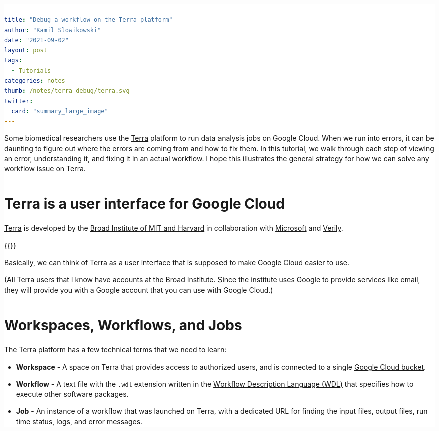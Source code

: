 ```yaml
---
title: "Debug a workflow on the Terra platform"
author: "Kamil Slowikowski"
date: "2021-09-02"
layout: post
tags:
  - Tutorials
categories: notes
thumb: /notes/terra-debug/terra.svg
twitter:
  card: "summary_large_image"
---
```


Some biomedical researchers use the [Terra][terra] platform to run data
analysis jobs on Google Cloud. When we run into errors, it can be daunting to
figure out where the errors are coming from and how to fix them.
In this tutorial, we walk through each step of viewing an
error, understanding it, and fixing it in an actual workflow. I hope this
illustrates the general strategy for how we can solve any workflow issue on
Terra.





# Terra is a user interface for Google Cloud

[Terra][terra] is developed by the [Broad Institute of MIT and Harvard][broad]
in collaboration with [Microsoft] and [Verily].

{{<fig src="Screenshot 2021-08-12 at 3.24.53 PM.jpg" >}}

Basically, we can think of Terra as a user interface that is supposed to make
Google Cloud easier to use.

(All Terra users that I know have accounts at the Broad Institute. Since
the institute uses Google to provide services like email, they will provide you
with a Google account that you can use with Google Cloud.)

[broad]: https://www.broadinstitute.org
[terra]: https://terra.bio/
[Microsoft]: https://microsoft.com
[Verily]: https://verily.com


# Workspaces, Workflows, and Jobs

The Terra platform has a few technical terms that we need to learn:

- **Workspace** - A space on Terra that provides access to authorized users,
  and is connected to a single [Google Cloud bucket][bucket].

- **Workflow** - A text file with the `.wdl` extension written in the [Workflow
  Description Language (WDL)](WDL) that specifies how to execute other software
  packages.

- **Job** - An instance of a workflow that was launched on Terra, with a
  dedicated URL for finding the input files, output files, run time status,
  logs, and error messages.


[bucket]: https://cloud.google.com/storage/docs/introduction
[WDL]: https://github.com/openwdl/wdl/blob/main/versions/development/SPEC.md
[official documentation]: https://support.terra.bio/hc/en-us
[Cell Ranger]: https://support.10xgenomics.com/single-cell-gene-expression/software/pipelines/latest/what-is-cell-ranger
[javascript hack]: https://support.terra.bio/hc/en-us/community/posts/4406169552539/comments/4406169841435
[arrayx]: https://github.com/openwdl/wdl/blob/main/versions/development/SPEC.md#arrayx
[cumulus]: https://github.com/klarman-cell-observatory/cumulus
[pr199]: https://github.com/klarman-cell-observatory/cumulus/pull/199/commits/b1def84e58862bdbb7b2dbc267aeb73747eb544a